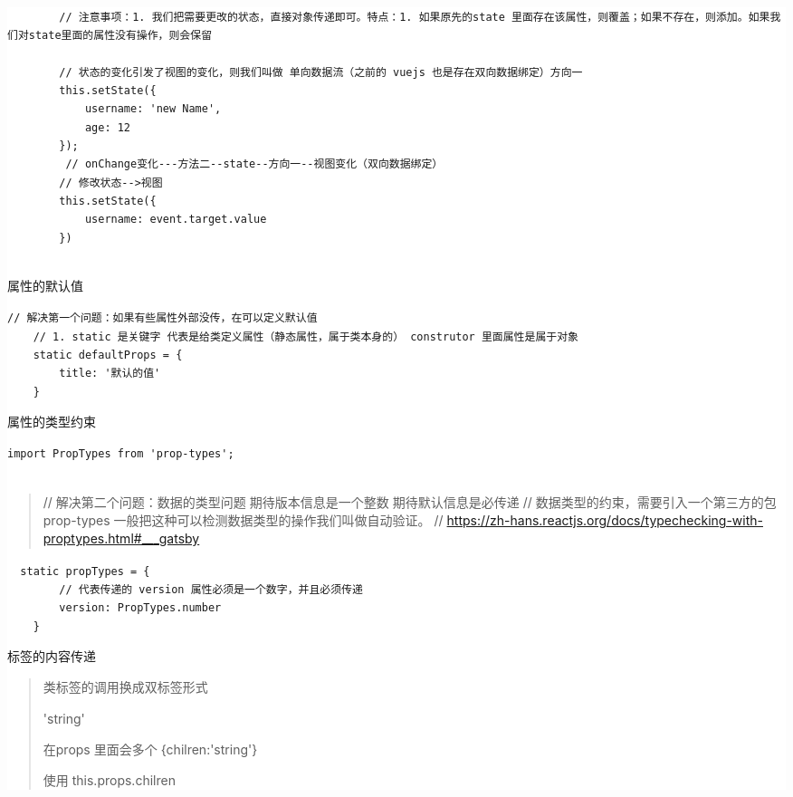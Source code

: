 ```
        // 注意事项：1. 我们把需要更改的状态，直接对象传递即可。特点：1. 如果原先的state 里面存在该属性，则覆盖；如果不存在，则添加。如果我们对state里面的属性没有操作，则会保留

        // 状态的变化引发了视图的变化，则我们叫做 单向数据流（之前的 vuejs 也是存在双向数据绑定）方向一
        this.setState({
            username: 'new Name',
            age: 12
        });
         // onChange变化---方法二--state--方向一--视图变化（双向数据绑定）
        // 修改状态-->视图
        this.setState({
            username: event.target.value
        })
        
```

属性的默认值

```
// 解决第一个问题：如果有些属性外部没传，在可以定义默认值
    // 1. static 是关键字 代表是给类定义属性（静态属性，属于类本身的） construtor 里面属性是属于对象
    static defaultProps = {
        title: '默认的值'
    }
```



属性的类型约束

```
import PropTypes from 'prop-types';
    
```

> // 解决第二个问题：数据的类型问题 期待版本信息是一个整数 期待默认信息是必传递 
>     // 数据类型的约束，需要引入一个第三方的包 prop-types 一般把这种可以检测数据类型的操作我们叫做自动验证。
>     // https://zh-hans.reactjs.org/docs/typechecking-with-proptypes.html#___gatsby

```
  static propTypes = {
        // 代表传递的 version 属性必须是一个数字，并且必须传递
        version: PropTypes.number
    }
```



标签的内容传递

> 类标签的调用换成双标签形式
>
> <Class>'string'</Class>
>
> 在props 里面会多个 {chilren:'string'}
>
> 使用 this.props.chilren
